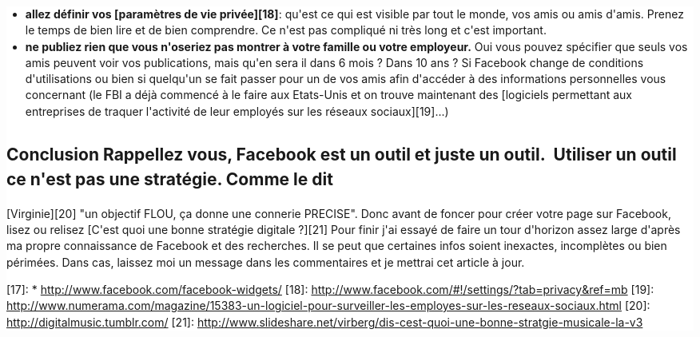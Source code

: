 *   **allez définir vos [paramètres de vie privée][18]**: qu'est ce qui est visible par tout le monde, vos amis ou amis d'amis. Prenez le temps de bien lire et de bien comprendre. Ce n'est pas compliqué ni très long et c'est important.
*   **ne publiez rien que vous n'oseriez pas montrer à votre famille ou votre employeur.** Oui vous pouvez spécifier que seuls vos amis peuvent voir vos publications, mais qu'en sera il dans 6 mois ? Dans 10 ans ? Si Facebook change de conditions d'utilisations ou bien si quelqu'un se fait passer pour un de vos amis afin d'accéder à des informations personnelles vous concernant (le FBI a déjà commencé à le faire aux Etats-Unis et on trouve maintenant des [logiciels permettant aux entreprises de traquer l'activité de leur employés sur les réseaux sociaux][19]...)

## Conclusion Rappellez vous, Facebook est un outil et juste un outil.  Utiliser un outil ce n'est pas une stratégie. Comme le dit 

[Virginie][20] "un objectif FLOU, ça donne une connerie PRECISE". Donc avant de foncer pour créer votre page sur Facebook, lisez ou relisez [C'est quoi une bonne stratégie digitale ?][21] Pour finir j'ai essayé de faire un tour d'horizon assez large d'après ma propre connaissance de Facebook et des recherches. Il se peut que certaines infos soient inexactes, incomplètes ou bien périmées. Dans cas, laissez moi un message dans les commentaires et je mettrai cet article à jour.

 [1]: http://fr.wikipedia.org/wiki/Facebook "wikipedia facebook"
 [2]: http://www.mikaelcarissimo.com/?p=140 "Permanent Link: Promouvoir sa musique sur Facebook : La Guérilla Marketing"
 [3]: http://icono.me/2009/11/02/comment-creer-et-gerer-une-liste-d%e2%80%99envois-sur-facebook/
 [4]: http://www.facebook.com/apps/application.php?id=2405167945
 [5]: http://www.facebook.com/apps/application.php?id=96687436973
 [6]: http://toc-arts.org/blog/2008/06/17/comment-vendre-facilement-sa-musique-en-ligne-creer-une-boutique-avec-yozic/comment-page-1/#comment-1873
 [7]: http://www.facebook.com/apps/application.php?id=65964838034&ref=search&sid=1392932872.1721505614..1 "Yozik facebook app"
 [8]: http://www.facebook.com/pages/Bandcamp/167409968159
 [9]: http://www.facebook.com/iLike
 [10]: http://www.facebook.com/album.php?profile=1&id=2513891999 "youtube facebook app"
 [11]: http://www.facebook.com/apps/application.php?id=23050492680
 [12]: http://www.facebook.com/twitter/ "twitter facebook app"
 [13]: http://www.facebook.com/album.php?profile=1&id=20678178440 "polls facebook app"
 [14]: http://www.facebook.com/apps/application.php?id=4949752878
 [15]: http://www.scribd.com/doc/28348231/Facebook-Fan-Page
 [16]: http://donnetamusique.com/2010/02/facebook-fan-pages-le-guide-pour-les-musiciens/
 [17]: *  http://www.facebook.com/facebook-widgets/
 [18]: http://www.facebook.com/#!/settings/?tab=privacy&ref=mb
 [19]: http://www.numerama.com/magazine/15383-un-logiciel-pour-surveiller-les-employes-sur-les-reseaux-sociaux.html
 [20]: http://digitalmusic.tumblr.com/
 [21]: http://www.slideshare.net/virberg/dis-cest-quoi-une-bonne-stratgie-musicale-la-v3